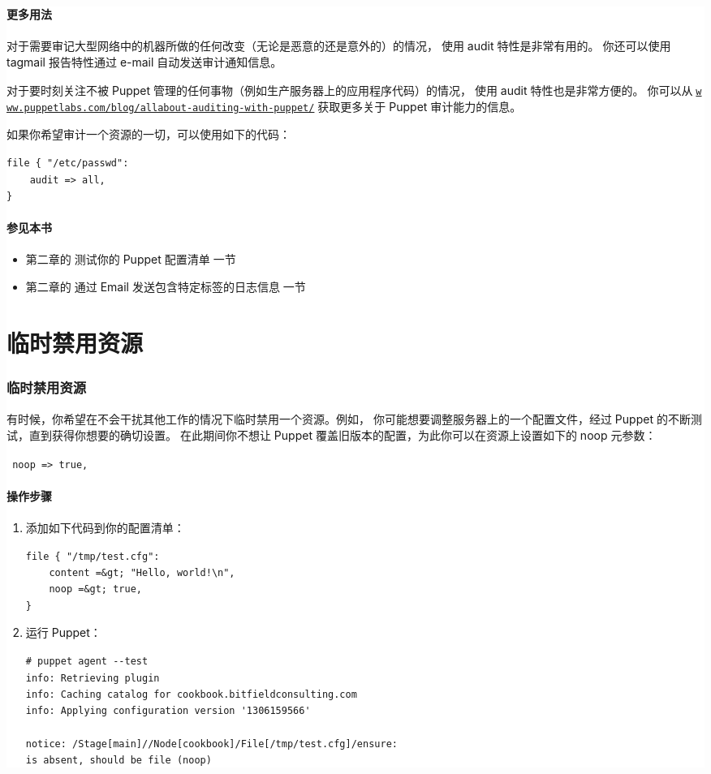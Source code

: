 #### 更多用法

对于需要审记大型网络中的机器所做的任何改变（无论是恶意的还是意外的）的情况， 使用 audit 特性是非常有用的。 你还可以使用 tagmail 报告特性通过 e-mail 自动发送审计通知信息。

对于要时刻关注不被 Puppet 管理的任何事物（例如生产服务器上的应用程序代码）的情况， 使用 audit 特性也是非常方便的。 你可以从 [`www.puppetlabs.com/blog/allabout-auditing-with-puppet/`](http://www.puppetlabs.com/blog/allabout-auditing-with-puppet/) 获取更多关于 Puppet 审计能力的信息。

如果你希望审计一个资源的一切，可以使用如下的代码：

```
file { "/etc/passwd":
    audit => all,
} 
```

#### 参见本书

*   第二章的 测试你的 Puppet 配置清单 一节

*   第二章的 通过 Email 发送包含特定标签的日志信息 一节

# 临时禁用资源

### 临时禁用资源

有时候，你希望在不会干扰其他工作的情况下临时禁用一个资源。例如， 你可能想要调整服务器上的一个配置文件，经过 Puppet 的不断测试，直到获得你想要的确切设置。 在此期间你不想让 Puppet 覆盖旧版本的配置，为此你可以在资源上设置如下的 noop 元参数：

```
 noop => true, 
```

#### 操作步骤

1.  添加如下代码到你的配置清单：

    ```
    file { "/tmp/test.cfg":
        content =&gt; "Hello, world!\n",
        noop =&gt; true,
    } 
    ```

2.  运行 Puppet：

    ```
    # puppet agent --test
    info: Retrieving plugin
    info: Caching catalog for cookbook.bitfieldconsulting.com
    info: Applying configuration version '1306159566'

    notice: /Stage[main]//Node[cookbook]/File[/tmp/test.cfg]/ensure:
    is absent, should be file (noop)

